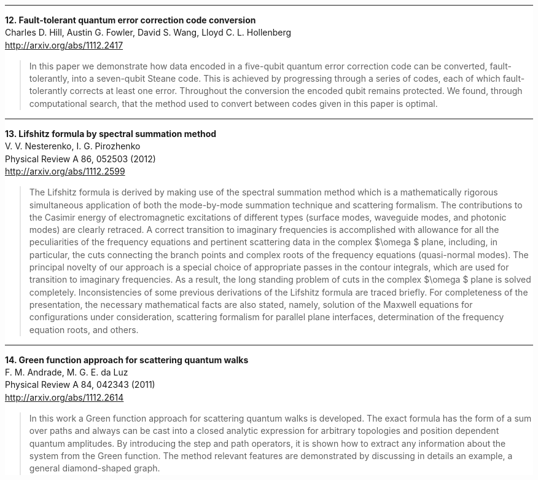 </blockquote>

------

**12.    Fault-tolerant quantum error correction code conversion**  
Charles D. Hill, Austin G. Fowler, David S. Wang, Lloyd C. L. Hollenberg  
http://arxiv.org/abs/1112.2417  
<blockquote>
<p>
In this paper we demonstrate how data encoded in a five-qubit quantum error correction code can be converted, fault-tolerantly, into a seven-qubit Steane code. This is achieved by progressing through a series of codes, each of which fault-tolerantly corrects at least one error. Throughout the conversion the encoded qubit remains protected. We found, through computational search, that the method used to convert between codes given in this paper is optimal.
</p>
</blockquote>

------

**13.    Lifshitz formula by spectral summation method**  
V. V. Nesterenko, I. G. Pirozhenko  
Physical Review A 86, 052503 (2012)  
http://arxiv.org/abs/1112.2599  
<blockquote>
<p>
The Lifshitz formula is derived by making use of the spectral summation method which is a mathematically rigorous simultaneous application of both the mode-by-mode summation technique and scattering formalism. The contributions to the Casimir energy of electromagnetic excitations of different types (surface modes, waveguide modes, and photonic modes) are clearly retraced. A correct transition to imaginary frequencies is accomplished with allowance for all the peculiarities of the frequency equations and pertinent scattering data in the complex $\omega $ plane, including, in particular, the cuts connecting the branch points and complex roots of the frequency equations (quasi-normal modes). The principal novelty of our approach is a special choice of appropriate passes in the contour integrals, which are used for transition to imaginary frequencies. As a result, the long standing problem of cuts in the complex $\omega $ plane is solved completely. Inconsistencies of some previous derivations of the Lifshitz formula are traced briefly. For completeness of the presentation, the necessary mathematical facts are also stated, namely, solution of the Maxwell equations for configurations under consideration, scattering formalism for parallel plane interfaces, determination of the frequency equation roots, and others.
</p>
</blockquote>

------

**14.    Green function approach for scattering quantum walks**  
F. M. Andrade, M. G. E. da Luz  
Physical Review A 84, 042343 (2011)  
http://arxiv.org/abs/1112.2614  
<blockquote>
<p>
In this work a Green function approach for scattering quantum walks is developed. The exact formula has the form of a sum over paths and always can be cast into a closed analytic expression for arbitrary topologies and position dependent quantum amplitudes. By introducing the step and path operators, it is shown how to extract any information about the system from the Green function. The method relevant features are demonstrated by discussing in details an example, a general diamond-shaped graph.
</p>
</blockquote>
